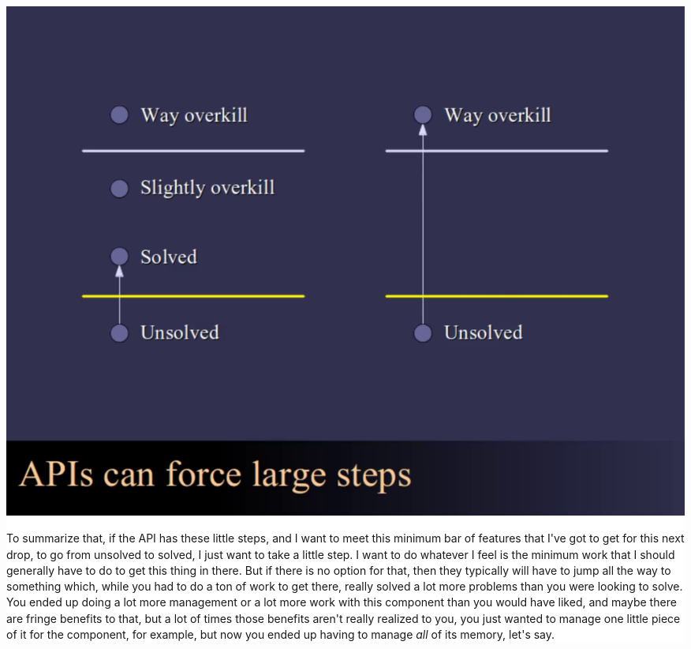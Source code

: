 ![APIs can force large steps diagram: What we want is to take a small step in integration work that clears the minimum requirements bar, and a good API will allow that. But some APIs force you to take a large step to clear the bar, because there are no lower-effort options.](images/vlcsnap-2019-09-25-19h14m41s722.png)

To summarize that, if the API has these little steps, and I want to meet this minimum bar of features that I've got to get for this next drop, to go from unsolved to solved, I just want to take a little step. I want to do whatever I feel is the minimum work that I should generally have to do to get this thing in there. But if there is no option for that, then they typically will have to jump all the way to something which, while you had to do a ton of work to get there, really solved a lot more problems than you were looking to solve. You ended up doing a lot more management or a lot more work with this component than you would have liked, and maybe there are fringe benefits to that, but a lot of times those benefits aren't really realized to you, you just wanted to manage one little piece of it for the component, for example, but now you ended up having to manage _all_ of its memory, let's say.
